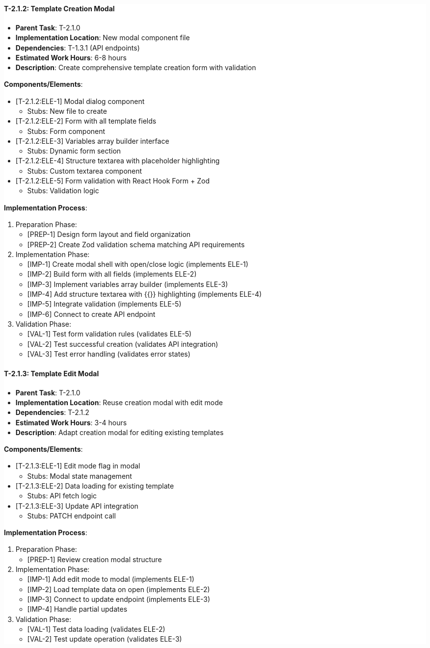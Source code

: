 
#### T-2.1.2: Template Creation Modal
- **Parent Task**: T-2.1.0
- **Implementation Location**: New modal component file
- **Dependencies**: T-1.3.1 (API endpoints)
- **Estimated Work Hours**: 6-8 hours
- **Description**: Create comprehensive template creation form with validation

**Components/Elements**:
- [T-2.1.2:ELE-1] Modal dialog component
  - Stubs: New file to create
- [T-2.1.2:ELE-2] Form with all template fields
  - Stubs: Form component
- [T-2.1.2:ELE-3] Variables array builder interface
  - Stubs: Dynamic form section
- [T-2.1.2:ELE-4] Structure textarea with placeholder highlighting
  - Stubs: Custom textarea component
- [T-2.1.2:ELE-5] Form validation with React Hook Form + Zod
  - Stubs: Validation logic

**Implementation Process**:
1. Preparation Phase:
   - [PREP-1] Design form layout and field organization
   - [PREP-2] Create Zod validation schema matching API requirements
2. Implementation Phase:
   - [IMP-1] Create modal shell with open/close logic (implements ELE-1)
   - [IMP-2] Build form with all fields (implements ELE-2)
   - [IMP-3] Implement variables array builder (implements ELE-3)
   - [IMP-4] Add structure textarea with {{}} highlighting (implements ELE-4)
   - [IMP-5] Integrate validation (implements ELE-5)
   - [IMP-6] Connect to create API endpoint
3. Validation Phase:
   - [VAL-1] Test form validation rules (validates ELE-5)
   - [VAL-2] Test successful creation (validates API integration)
   - [VAL-3] Test error handling (validates error states)

#### T-2.1.3: Template Edit Modal
- **Parent Task**: T-2.1.0
- **Implementation Location**: Reuse creation modal with edit mode
- **Dependencies**: T-2.1.2
- **Estimated Work Hours**: 3-4 hours
- **Description**: Adapt creation modal for editing existing templates

**Components/Elements**:
- [T-2.1.3:ELE-1] Edit mode flag in modal
  - Stubs: Modal state management
- [T-2.1.3:ELE-2] Data loading for existing template
  - Stubs: API fetch logic
- [T-2.1.3:ELE-3] Update API integration
  - Stubs: PATCH endpoint call

**Implementation Process**:
1. Preparation Phase:
   - [PREP-1] Review creation modal structure
2. Implementation Phase:
   - [IMP-1] Add edit mode to modal (implements ELE-1)
   - [IMP-2] Load template data on open (implements ELE-2)
   - [IMP-3] Connect to update endpoint (implements ELE-3)
   - [IMP-4] Handle partial updates
3. Validation Phase:
   - [VAL-1] Test data loading (validates ELE-2)
   - [VAL-2] Test update operation (validates ELE-3)
